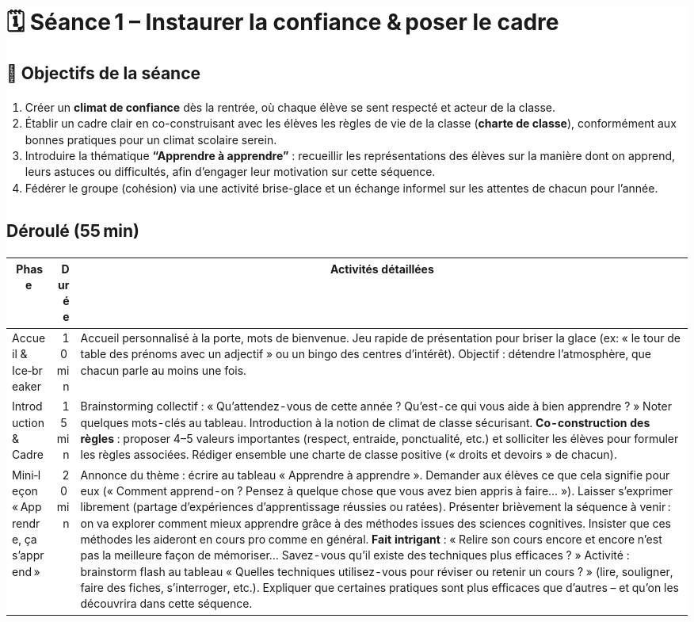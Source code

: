# 🗓️ Séance 1 – **Instaurer la confiance & poser le cadre**

## 🎯 Objectifs de la séance

1. Créer un **climat de confiance** dès la rentrée, où chaque élève se sent respecté et acteur de la classe.
2. Établir un cadre clair en co-construisant avec les élèves les règles de vie de la classe (**charte de classe**), conformément aux bonnes pratiques pour un climat scolaire serein.
3. Introduire la thématique **“Apprendre à apprendre”** : recueillir les représentations des élèves sur la manière dont on apprend, leurs astuces ou difficultés, afin d’engager leur motivation sur cette séquence.
4. Fédérer le groupe (cohésion) via une activité brise-glace et un échange informel sur les attentes de chacun pour l’année.

## Déroulé (55 min)

|  Phase                                 |  Durée |  Activités détaillées                                                                                                                                                                                                                                                                                                                                                                                                                                                                                                                                                                                                                                                                                                                                                                                                                                                                                                                                                 |
| -------------------------------------- | -----: | --------------------------------------------------------------------------------------------------------------------------------------------------------------------------------------------------------------------------------------------------------------------------------------------------------------------------------------------------------------------------------------------------------------------------------------------------------------------------------------------------------------------------------------------------------------------------------------------------------------------------------------------------------------------------------------------------------------------------------------------------------------------------------------------------------------------------------------------------------------------------------------------------------------------------------------------------------------------- |
| Accueil & Ice‑breaker                  | 10 min | Accueil personnalisé à la porte, mots de bienvenue. Jeu rapide de présentation pour briser la glace (ex: « le tour de table des prénoms avec un adjectif » ou un bingo des centres d’intérêt). Objectif : détendre l’atmosphère, que chacun parle au moins une fois.                                                                                                                                                                                                                                                                                                                                                                                                                                                                                                                                                                                                                                                                                                  |
| Introduction & Cadre                   | 15 min | Brainstorming collectif : « Qu’attendez-vous de cette année ? Qu’est-ce qui vous aide à bien apprendre ? » Noter quelques mots-clés au tableau. Introduction à la notion de climat de classe sécurisant. **Co-construction des règles** : proposer 4–5 valeurs importantes (respect, entraide, ponctualité, etc.) et solliciter les élèves pour formuler les règles associées. Rédiger ensemble une charte de classe positive (« droits et devoirs » de chacun).                                                                                                                                                                                                                                                                                                                                                                                                                                                                                                      |
| Mini‑leçon « Apprendre, ça s’apprend » | 20 min | Annonce du thème : écrire au tableau « Apprendre à apprendre ». Demander aux élèves ce que cela signifie pour eux (« Comment apprend-on ? Pensez à quelque chose que vous avez bien appris à faire… »). Laisser s’exprimer librement (partage d’expériences d’apprentissage réussies ou ratées). Présenter brièvement la séquence à venir : on va explorer comment mieux apprendre grâce à des méthodes issues des sciences cognitives. Insister que ces méthodes les aideront en cours pro comme en général. **Fait intrigant** : « Relire son cours encore et encore n’est pas la meilleure façon de mémoriser… Savez-vous qu’il existe des techniques plus efficaces ? » Activité : brainstorm flash au tableau « Quelles techniques utilisez-vous pour réviser ou retenir un cours ? » (lire, souligner, faire des fiches, s’interroger, etc.). Expliquer que certaines pratiques sont plus efficaces que d’autres – et qu’on les découvrira dans cette séquence. |